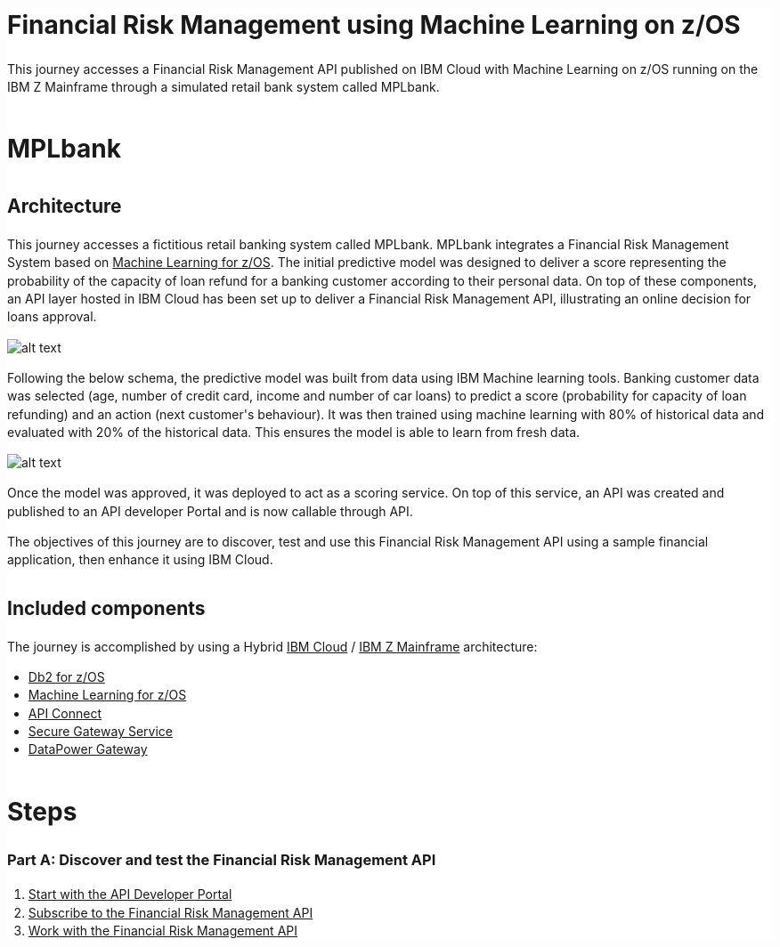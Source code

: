 # Financial Risk Management using Machine Learning on z/OS

This journey accesses a Financial Risk Management API published on IBM Cloud with Machine Learning on z/OS running on the IBM Z Mainframe through a simulated retail bank system called MPLbank. 

# MPLbank

## Architecture

This journey accesses a fictitious retail banking system called MPLbank. MPLbank integrates a Financial Risk Management System based on [Machine Learning for z/OS]. The initial predictive model was designed to deliver a score representing the probability of the capacity of loan refund for a banking customer according to their personal data. On top of these components, an API layer hosted in IBM Cloud has been set up to deliver a Financial Risk Management API, illustrating an online decision for loans approval.

![alt text](images/mlz_architecture_mplbank.png "Architecture")

Following the below schema, the predictive model was built from data using IBM Machine learning tools. Banking customer data was selected (age, number of credit card, income and number of car loans) to predict a score (probability for capacity of loan refunding) and an action (next customer's behaviour). It was then trained using machine learning with 80% of historical data and evaluated with 20% of the historical data. This ensures the model is able to learn from fresh data.

![alt text](images/mlz_workflow.png "workflow")

Once the model was approved, it was deployed to act as a scoring service. On top of this service, an API was created and published to an API developer Portal and is now callable through API. 

The objectives of this journey are to discover, test and use this Financial Risk Management API using a sample financial application, then enhance it using IBM Cloud.

## Included components

The journey is accomplished by using a Hybrid [IBM Cloud] / [IBM Z Mainframe] architecture:

* [Db2 for z/OS]
* [Machine Learning for z/OS]
* [API Connect]
* [Secure Gateway Service]
* [DataPower Gateway]

# Steps

### Part A: Discover and test the Financial Risk Management API

1.	[Start with the API Developer Portal](#1-start-with-the-api-developer-portal)
2.	[Subscribe to the Financial Risk Management API](#2-subscribe-to-the-financial-risk-management-api)
3.	[Work with the Financial Risk Management API](#3-work-with-the-financial-risk-management-api)


[IBM Cloud]: https://www.ibm.com/us-en/marketplace/cloud-platform
[IBM Z Mainframe]: https://www-03.ibm.com/systems/z/
[Machine Learning for z/OS]: https://github.com/IBM/Financial-risk-management-using-machine-learning-on-zSystems/blob/master/Machine-Learning-z-os.md
[Db2 for z/OS]: https://www.ibm.com/analytics/us/en/technology/db2/?lnk=STW_US_SHP_A4_TL&lnk2=learn_DB2
[API Connect]: http://www-03.ibm.com/software/products/en/api-connect
[Secure Gateway Service]: https://www.ibm.com/blogs/Cloud/2017/07/secure-faster-ever-secure-gateway-1-8-0/
[DataPower Gateway]: http://www-03.ibm.com/software/products/en/datapower-gateway
[IBM ID]: https://www.ibm.com/account/us-en/signup/register.html
[API Developer Portal]: https://developer-contest-spbodieusibmcom-prod.developer.us.apiconnect.ibmcloud.com/
[Sign up or login to IBM Cloud]: https://console.bluemix.net/
[IBM Watson Services]: https://www.ibm.com/cloud-computing/Cloud/watson
